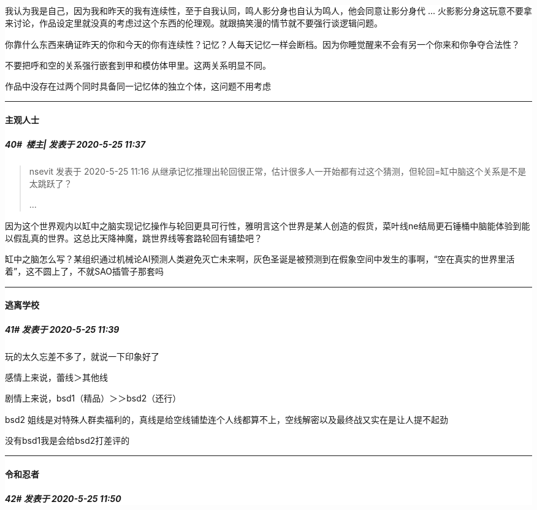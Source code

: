 我认为我是自己，因为我和昨天的我有连续性，至于自我认同，鸣人影分身也自认为鸣人，他会同意让影分身代 ...</blockquote>
火影影分身这玩意不要拿来讨论，作品设定里就没真的考虑过这个东西的伦理观。就跟搞笑漫的情节就不要强行谈逻辑问题。


你靠什么东西来确证昨天的你和今天的你有连续性？记忆？人每天记忆一样会断档。因为你睡觉醒来不会有另一个你来和你争夺合法性？


不要把呼和空的关系强行嵌套到甲和模仿体甲里。这两关系明显不同。


作品中没存在过两个同时具备同一记忆体的独立个体，这问题不用考虑







*****

####  主观人士  
##### 40#         楼主| 发表于 2020-5-25 11:37



<blockquote>nsevit 发表于 2020-5-25 11:16
从继承记忆推理出轮回很正常，估计很多人一开始都有过这个猜测，但轮回=缸中脑这个关系是不是太跳跃了？

 ...</blockquote>
因为这个世界观内以缸中之脑实现记忆操作与轮回更具可行性，雅明言这个世界是某人创造的假货，菜叶线ne结局更石锤桶中脑能体验到能以假乱真的世界。这总比天降神魔，跳世界线等套路轮回有铺垫吧？

缸中之脑怎么写？某组织通过机械论AI预测人类避免灭亡未来啊，灰色圣诞是被预测到在假象空间中发生的事啊，“空在真实的世界里活着”，这不圆上了，不就SAO插管子那套吗







*****

####  逃离学校  
##### 41#       发表于 2020-5-25 11:39




玩的太久忘差不多了，就说一下印象好了


感情上来说，蕾线＞其他线

剧情上来说，bsd1（精品）＞＞bsd2（还行）


bsd2 姐线是对特殊人群卖福利的，真线是给空线铺垫连个人线都算不上，空线解密以及最终战又实在是让人提不起劲

没有bsd1我是会给bsd2打差评的







*****

####  令和忍者  
##### 42#       发表于 2020-5-25 11:50
